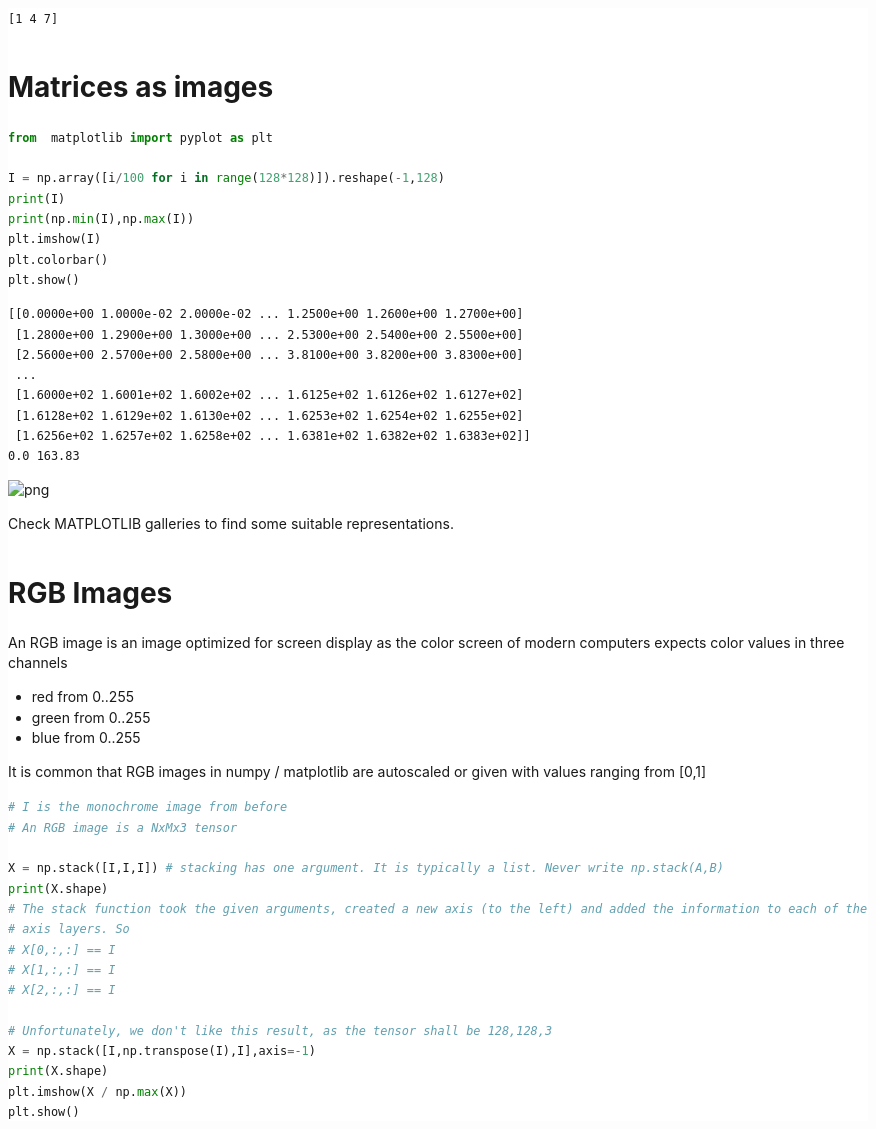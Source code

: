     [1 4 7]


# Matrices as images



```python
from  matplotlib import pyplot as plt

I = np.array([i/100 for i in range(128*128)]).reshape(-1,128)
print(I)
print(np.min(I),np.max(I))
plt.imshow(I)
plt.colorbar()
plt.show()
```

    [[0.0000e+00 1.0000e-02 2.0000e-02 ... 1.2500e+00 1.2600e+00 1.2700e+00]
     [1.2800e+00 1.2900e+00 1.3000e+00 ... 2.5300e+00 2.5400e+00 2.5500e+00]
     [2.5600e+00 2.5700e+00 2.5800e+00 ... 3.8100e+00 3.8200e+00 3.8300e+00]
     ...
     [1.6000e+02 1.6001e+02 1.6002e+02 ... 1.6125e+02 1.6126e+02 1.6127e+02]
     [1.6128e+02 1.6129e+02 1.6130e+02 ... 1.6253e+02 1.6254e+02 1.6255e+02]
     [1.6256e+02 1.6257e+02 1.6258e+02 ... 1.6381e+02 1.6382e+02 1.6383e+02]]
    0.0 163.83



    
![png](output_18_1.png)
    


Check MATPLOTLIB galleries to find some suitable representations. 

# RGB Images

An RGB image is an image optimized for screen display as the color screen of modern computers expects
color values in three channels
- red from 0..255
- green from 0..255
- blue from 0..255

It is common that RGB images in numpy / matplotlib are autoscaled or given with values ranging from [0,1]



```python
# I is the monochrome image from before
# An RGB image is a NxMx3 tensor

X = np.stack([I,I,I]) # stacking has one argument. It is typically a list. Never write np.stack(A,B)
print(X.shape)
# The stack function took the given arguments, created a new axis (to the left) and added the information to each of the 
# axis layers. So 
# X[0,:,:] == I
# X[1,:,:] == I
# X[2,:,:] == I

# Unfortunately, we don't like this result, as the tensor shall be 128,128,3
X = np.stack([I,np.transpose(I),I],axis=-1)
print(X.shape)
plt.imshow(X / np.max(X))
plt.show()
```